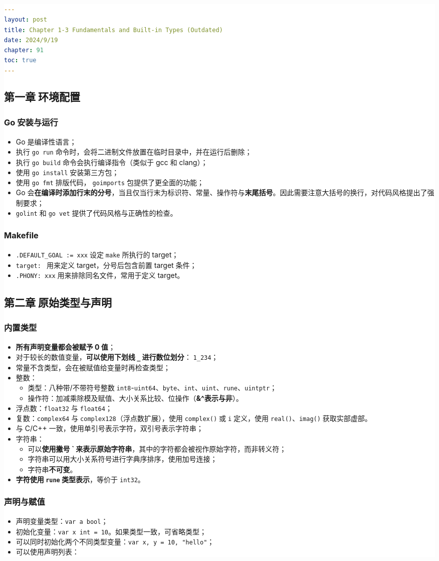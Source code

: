 ```yaml
---
layout: post
title: Chapter 1-3 Fundamentals and Built-in Types (Outdated)
date: 2024/9/19
chapter: 91
toc: true
---
```


## 第一章 环境配置

### Go 安装与运行

- Go 是编译性语言；
- 执行 `go run` 命令时，会将二进制文件放置在临时目录中，并在运行后删除；
- 执行 `go build` 命令会执行编译指令（类似于 gcc 和 clang）；
- 使用 `go install` 安装第三方包；
- 使用 `go fmt` 排版代码， `goimports` 包提供了更全面的功能；
- Go 会**在编译时添加行末的分号**，当且仅当行末为标识符、常量、操作符与**末尾括号**。因此需要注意大括号的换行，对代码风格提出了强制要求；
- `golint` 和 `go vet` 提供了代码风格与正确性的检查。

### Makefile

- `.DEFAULT_GOAL := xxx` 设定 `make` 所执行的 target；
- `target: ` 用来定义 target，分号后包含前置 target 条件；
- `.PHONY: xxx` 用来排除同名文件，常用于定义 target。

## 第二章 原始类型与声明

### 内置类型

- **所有声明变量都会被赋予 0 值**；
- 对于较长的数值变量，**可以使用下划线 `_` 进行数位划分**： `1_234`；
- 常量不含类型，会在被赋值给变量时再检查类型；
- 整数：
    - 类型：八种带/不带符号整数 `int8`-`uint64`、`byte`、`int`、`uint`、`rune`、`uintptr`；
    - 操作符：加减乘除模及赋值、大小关系比较、位操作（**&^表示与非**）。
- 浮点数：`float32` 与 `float64`；
- 复数：`complex64` 与 `complex128`（浮点数扩展），使用 `complex()` 或 `i` 定义，使用 `real()`、`imag()` 获取实部虚部。
- 与 C/C++ 一致，使用单引号表示字符，双引号表示字符串；
- 字符串：
    - 可以**使用撇号 \` 来表示原始字符串**，其中的字符都会被视作原始字符，而非转义符；
    - 字符串可以用大小关系符号进行字典序排序，使用加号连接；
    - 字符串**不可变**。
- **字符使用 `rune` 类型表示**，等价于 `int32`。

### 声明与赋值

- 声明变量类型：`var a bool`；
- 初始化变量：`var x int = 10`。如果类型一致，可省略类型；
- 可以同时初始化两个不同类型变量：`var x, y = 10, "hello"`；
- 可以使用声明列表：
